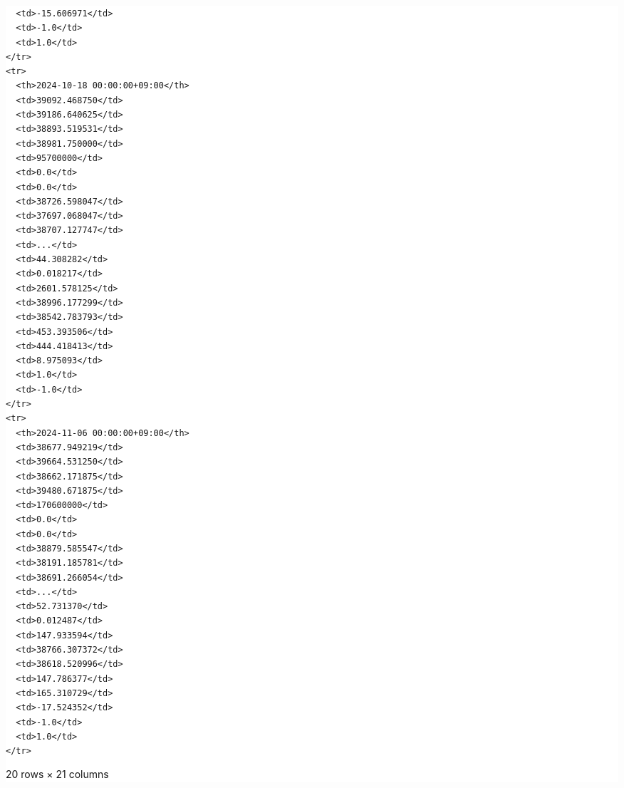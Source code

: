       <td>-15.606971</td>
      <td>-1.0</td>
      <td>1.0</td>
    </tr>
    <tr>
      <th>2024-10-18 00:00:00+09:00</th>
      <td>39092.468750</td>
      <td>39186.640625</td>
      <td>38893.519531</td>
      <td>38981.750000</td>
      <td>95700000</td>
      <td>0.0</td>
      <td>0.0</td>
      <td>38726.598047</td>
      <td>37697.068047</td>
      <td>38707.127747</td>
      <td>...</td>
      <td>44.308282</td>
      <td>0.018217</td>
      <td>2601.578125</td>
      <td>38996.177299</td>
      <td>38542.783793</td>
      <td>453.393506</td>
      <td>444.418413</td>
      <td>8.975093</td>
      <td>1.0</td>
      <td>-1.0</td>
    </tr>
    <tr>
      <th>2024-11-06 00:00:00+09:00</th>
      <td>38677.949219</td>
      <td>39664.531250</td>
      <td>38662.171875</td>
      <td>39480.671875</td>
      <td>170600000</td>
      <td>0.0</td>
      <td>0.0</td>
      <td>38879.585547</td>
      <td>38191.185781</td>
      <td>38691.266054</td>
      <td>...</td>
      <td>52.731370</td>
      <td>0.012487</td>
      <td>147.933594</td>
      <td>38766.307372</td>
      <td>38618.520996</td>
      <td>147.786377</td>
      <td>165.310729</td>
      <td>-17.524352</td>
      <td>-1.0</td>
      <td>1.0</td>
    </tr>
  </tbody>
</table>
<p>20 rows × 21 columns</p>
</div>

